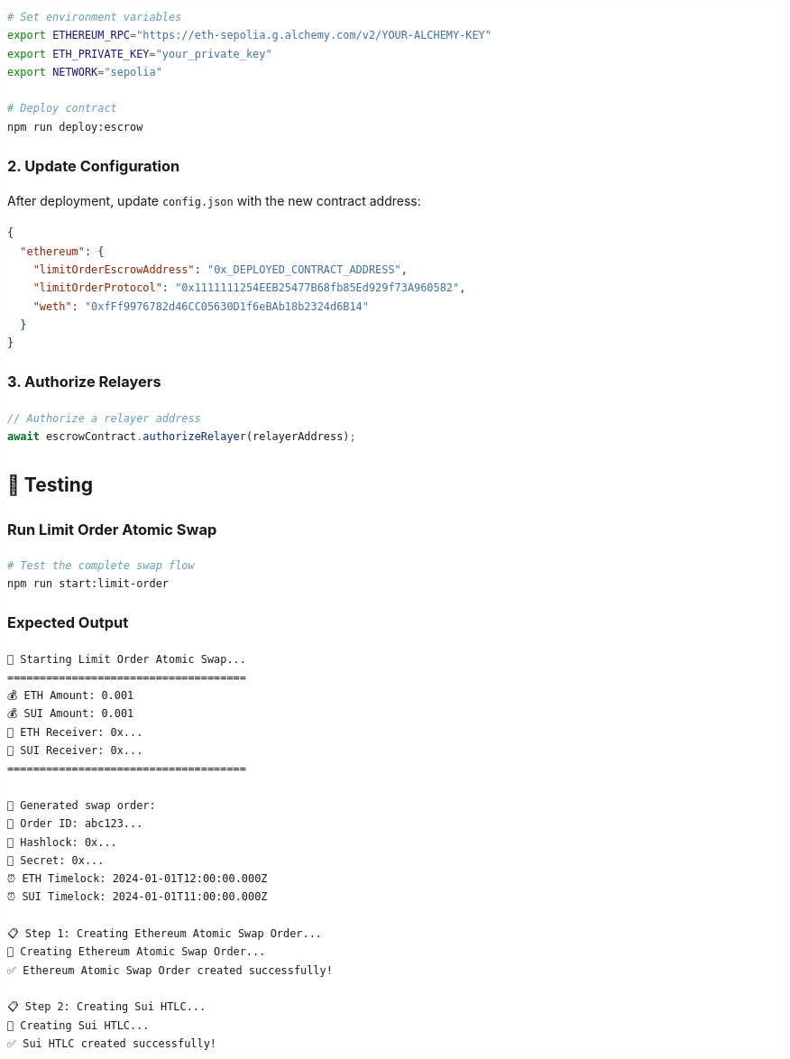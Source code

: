 ```bash
# Set environment variables
export ETHEREUM_RPC="https://eth-sepolia.g.alchemy.com/v2/YOUR-ALCHEMY-KEY"
export ETH_PRIVATE_KEY="your_private_key"
export NETWORK="sepolia"

# Deploy contract
npm run deploy:escrow
```

### 2. Update Configuration

After deployment, update `config.json` with the new contract address:

```json
{
  "ethereum": {
    "limitOrderEscrowAddress": "0x_DEPLOYED_CONTRACT_ADDRESS",
    "limitOrderProtocol": "0x1111111254EEB25477B68fb85Ed929f73A960582",
    "weth": "0xfFf9976782d46CC05630D1f6eBAb18b2324d6B14"
  }
}
```

### 3. Authorize Relayers

```typescript
// Authorize a relayer address
await escrowContract.authorizeRelayer(relayerAddress);
```

## 🧪 Testing

### Run Limit Order Atomic Swap

```bash
# Test the complete swap flow
npm run start:limit-order
```

### Expected Output

```
🚀 Starting Limit Order Atomic Swap...
=====================================
💰 ETH Amount: 0.001
💰 SUI Amount: 0.001
👤 ETH Receiver: 0x...
👤 SUI Receiver: 0x...
=====================================

🎲 Generated swap order:
📝 Order ID: abc123...
🔐 Hashlock: 0x...
🔐 Secret: 0x...
⏰ ETH Timelock: 2024-01-01T12:00:00.000Z
⏰ SUI Timelock: 2024-01-01T11:00:00.000Z

📋 Step 1: Creating Ethereum Atomic Swap Order...
🔗 Creating Ethereum Atomic Swap Order...
✅ Ethereum Atomic Swap Order created successfully!

📋 Step 2: Creating Sui HTLC...
🔗 Creating Sui HTLC...
✅ Sui HTLC created successfully!

```
